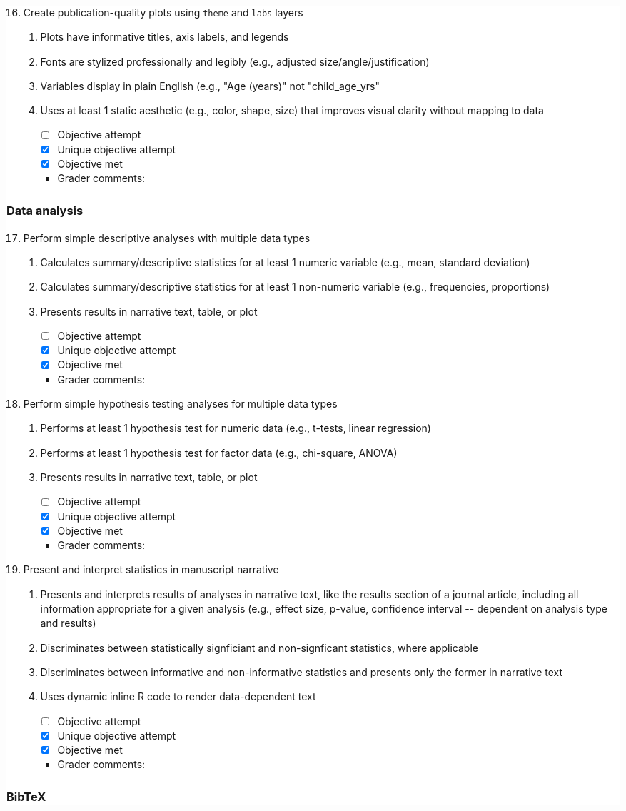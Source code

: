 16. Create publication-quality plots using `theme` and `labs` layers

    1. Plots have informative titles, axis labels, and legends
    2. Fonts are stylized professionally and legibly (e.g., adjusted size/angle/justification)
    3. Variables display in plain English (e.g., "Age (years)" not "child_age_yrs"
    4. Uses at least 1 static aesthetic (e.g., color, shape, size) that improves visual clarity without mapping to data

        -   [ ] Objective attempt
        -   [x] Unique objective attempt
        -   [x] Objective met
        -   Grader comments:

### Data analysis

17. Perform simple descriptive analyses with multiple data types

    1. Calculates summary/descriptive statistics for at least 1 numeric variable (e.g., mean, standard deviation) 
    2. Calculates summary/descriptive statistics for at least 1 non-numeric variable (e.g., frequencies, proportions)
    3. Presents results in narrative text, table, or plot

        -   [ ] Objective attempt
        -   [x] Unique objective attempt
        -   [x] Objective met
        -   Grader comments:

18. Perform simple hypothesis testing analyses for multiple data types

    1. Performs at least 1 hypothesis test for numeric data (e.g., t-tests, linear regression)
    2. Performs at least 1 hypothesis test for factor data (e.g., chi-square, ANOVA)
    3. Presents results in narrative text, table, or plot

        -   [ ] Objective attempt
        -   [x] Unique objective attempt
        -   [x] Objective met
        -   Grader comments:

19. Present and interpret statistics in manuscript narrative

    1. Presents and interprets results of analyses in narrative text, like the results section of a journal article, including all information appropriate for a given analysis (e.g., effect size, p-value, confidence interval -- dependent on analysis type and results)
    2. Discriminates between statistically signficiant and non-signficant statistics, where applicable
    3. Discriminates between informative and non-informative statistics and presents only the former in narrative text
    4. Uses dynamic inline R code to render data-dependent text

        -   [ ] Objective attempt
        -   [x] Unique objective attempt
        -   [x] Objective met
        -   Grader comments:

### BibTeX
